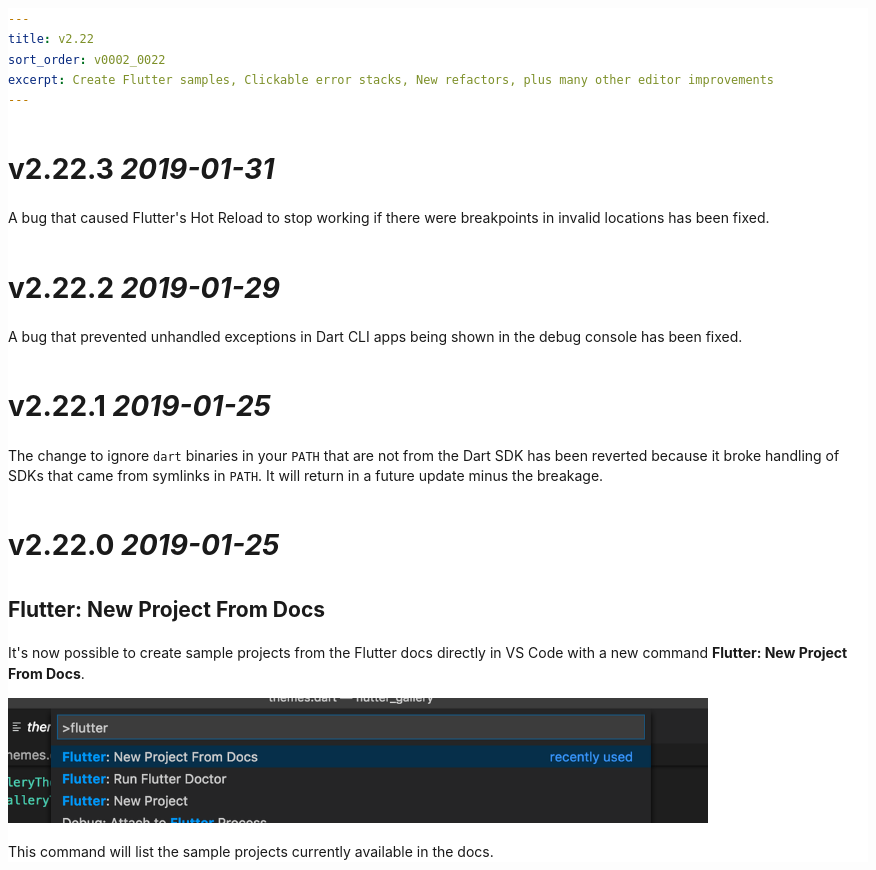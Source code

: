 ```yaml
---
title: v2.22
sort_order: v0002_0022
excerpt: Create Flutter samples, Clickable error stacks, New refactors, plus many other editor improvements
---
```


# v2.22.3 *2019-01-31*

A bug that caused Flutter's Hot Reload to stop working if there were breakpoints in invalid locations has been fixed.

# v2.22.2 *2019-01-29*

A bug that prevented unhandled exceptions in Dart CLI apps being shown in the debug console has been fixed.

# v2.22.1 *2019-01-25*

The change to ignore `dart` binaries in your `PATH` that are not from the Dart SDK has been reverted because it broke handling of SDKs that came from symlinks in `PATH`. It will return in a future update minus the breakage.

# v2.22.0 *2019-01-25*

## Flutter: New Project From Docs

It's now possible to create sample projects from the Flutter docs directly in VS Code with a new command **Flutter: New Project From Docs**.

<img src="/images/release_notes/v2.22/flutter_new_project_from_docs_command.png" width="700" height="125" />

This command will list the sample projects currently available in the docs.
